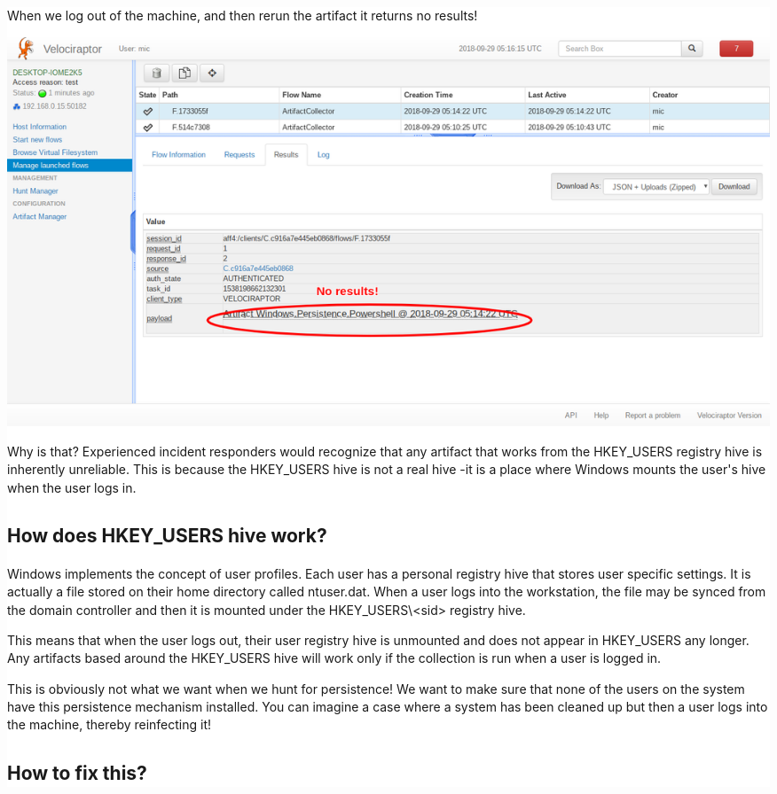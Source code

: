 When we log out of the machine, and then rerun the artifact it returns
no results!

![image](powershell3.png)

Why is that? Experienced incident responders would recognize that any
artifact that works from the HKEY\_USERS registry hive is inherently
unreliable. This is because the HKEY\_USERS hive is not a real hive -it
is a place where Windows mounts the user\'s hive when the user logs in.

How does HKEY\_USERS hive work?
-------------------------------

Windows implements the concept of user profiles. Each user has a
personal registry hive that stores user specific settings. It is
actually a file stored on their home directory called ntuser.dat. When a
user logs into the workstation, the file may be synced from the domain
controller and then it is mounted under the HKEY\_USERS\\\<sid\>
registry hive.

This means that when the user logs out, their user registry hive is
unmounted and does not appear in HKEY\_USERS any longer. Any artifacts
based around the HKEY\_USERS hive will work only if the collection is
run when a user is logged in.

This is obviously not what we want when we hunt for persistence! We want
to make sure that none of the users on the system have this persistence
mechanism installed. You can imagine a case where a system has been
cleaned up but then a user logs into the machine, thereby reinfecting
it!

How to fix this?
----------------
